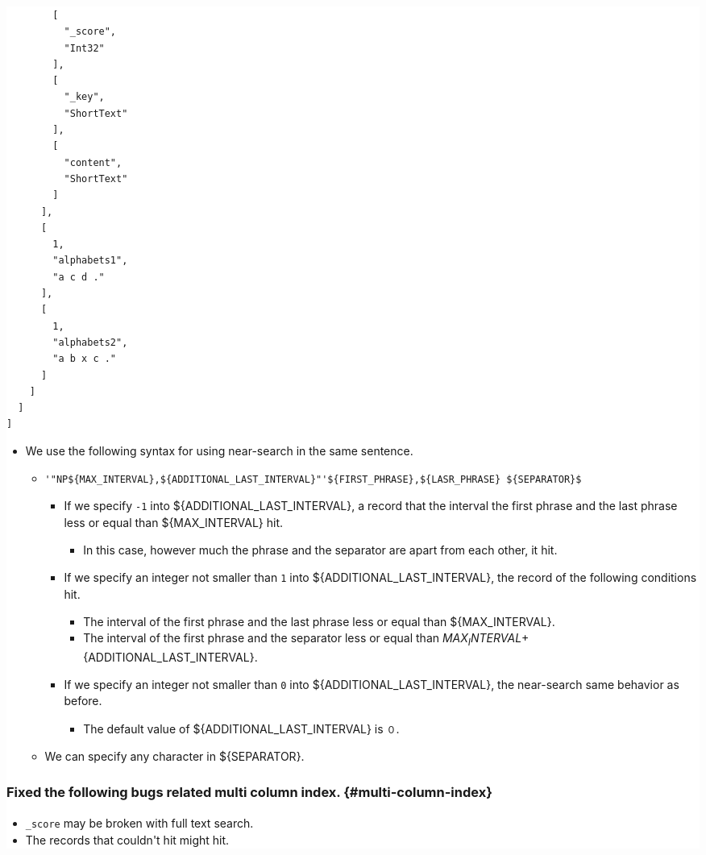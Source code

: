   ```
          [
            "_score",
            "Int32"
          ],
          [
            "_key",
            "ShortText"
          ],
          [
            "content",
            "ShortText"
          ]
        ],
        [
          1,
          "alphabets1",
          "a c d ."
        ],
        [
          1,
          "alphabets2",
          "a b x c ."
        ]
      ]
    ]
  ]
  ```

* We use the following syntax for using near-search in the same sentence.

  * `'"NP${MAX_INTERVAL},${ADDITIONAL_LAST_INTERVAL}"'${FIRST_PHRASE},${LASR_PHRASE} ${SEPARATOR}$`

    * If we specify `-1` into ${ADDITIONAL_LAST_INTERVAL}, a record that the interval the first phrase and the last phrase less or equal than ${MAX_INTERVAL} hit.

      * In this case, however much the phrase and the separator are apart from each other, it hit.

    * If we specify an integer not smaller than `1` into ${ADDITIONAL_LAST_INTERVAL}, the record of the following conditions hit.

      * The interval of the first phrase and the last phrase less or equal than ${MAX_INTERVAL}.
      * The interval of the first phrase and the separator less or equal than ${MAX_INTERVAL}+${ADDITIONAL_LAST_INTERVAL}.
    * If we specify an integer not smaller than `0` into ${ADDITIONAL_LAST_INTERVAL}, the near-search same behavior as before.
      * The default value of ${ADDITIONAL_LAST_INTERVAL} is `０`.

  * We can specify any character in ${SEPARATOR}.

### Fixed the following bugs related multi column index. {#multi-column-index}

  * ``_score`` may be broken with full text search.
  * The records that couldn't hit might hit.
